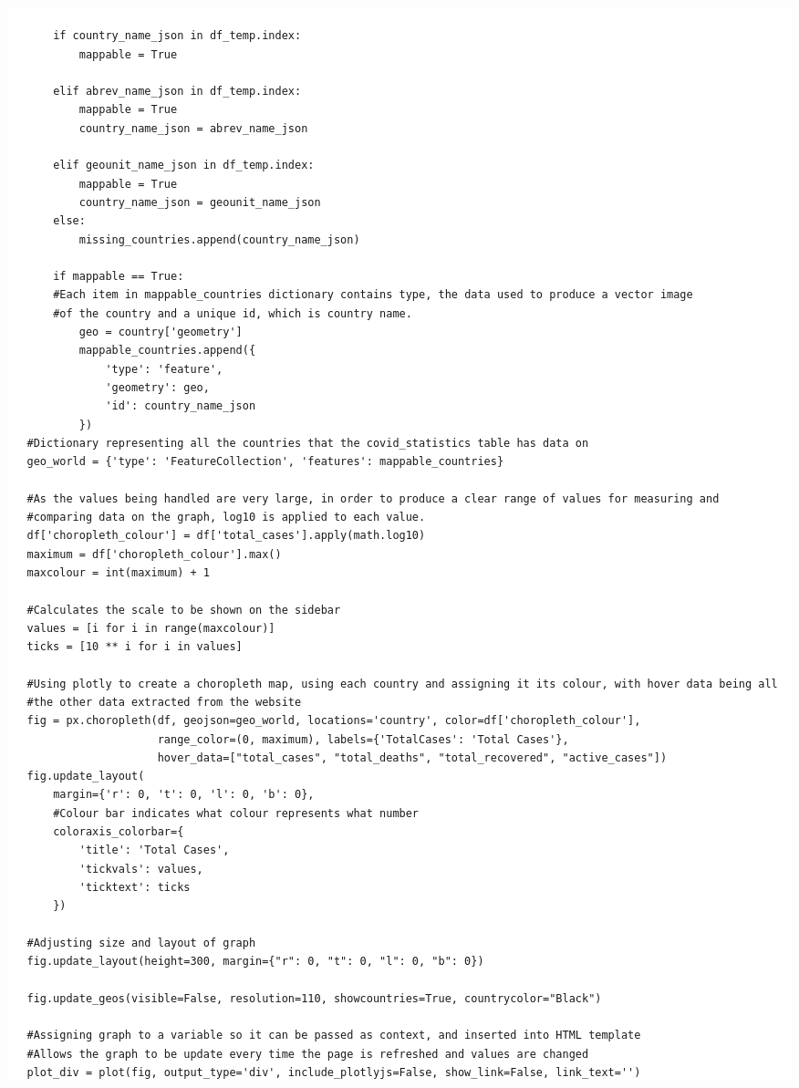 ```

       if country_name_json in df_temp.index:
           mappable = True

       elif abrev_name_json in df_temp.index:
           mappable = True
           country_name_json = abrev_name_json

       elif geounit_name_json in df_temp.index:
           mappable = True
           country_name_json = geounit_name_json
       else:
           missing_countries.append(country_name_json)

       if mappable == True:
       #Each item in mappable_countries dictionary contains type, the data used to produce a vector image
       #of the country and a unique id, which is country name.
           geo = country['geometry']
           mappable_countries.append({
               'type': 'feature',
               'geometry': geo,
               'id': country_name_json
           })
   #Dictionary representing all the countries that the covid_statistics table has data on
   geo_world = {'type': 'FeatureCollection', 'features': mappable_countries}

   #As the values being handled are very large, in order to produce a clear range of values for measuring and
   #comparing data on the graph, log10 is applied to each value.
   df['choropleth_colour'] = df['total_cases'].apply(math.log10)
   maximum = df['choropleth_colour'].max()
   maxcolour = int(maximum) + 1

   #Calculates the scale to be shown on the sidebar
   values = [i for i in range(maxcolour)]
   ticks = [10 ** i for i in values]

   #Using plotly to create a choropleth map, using each country and assigning it its colour, with hover data being all
   #the other data extracted from the website
   fig = px.choropleth(df, geojson=geo_world, locations='country', color=df['choropleth_colour'],
                       range_color=(0, maximum), labels={'TotalCases': 'Total Cases'},
                       hover_data=["total_cases", "total_deaths", "total_recovered", "active_cases"])
   fig.update_layout(
       margin={'r': 0, 't': 0, 'l': 0, 'b': 0},
       #Colour bar indicates what colour represents what number
       coloraxis_colorbar={
           'title': 'Total Cases',
           'tickvals': values,
           'ticktext': ticks
       })

   #Adjusting size and layout of graph
   fig.update_layout(height=300, margin={"r": 0, "t": 0, "l": 0, "b": 0})

   fig.update_geos(visible=False, resolution=110, showcountries=True, countrycolor="Black")

   #Assigning graph to a variable so it can be passed as context, and inserted into HTML template
   #Allows the graph to be update every time the page is refreshed and values are changed
   plot_div = plot(fig, output_type='div', include_plotlyjs=False, show_link=False, link_text='')

```